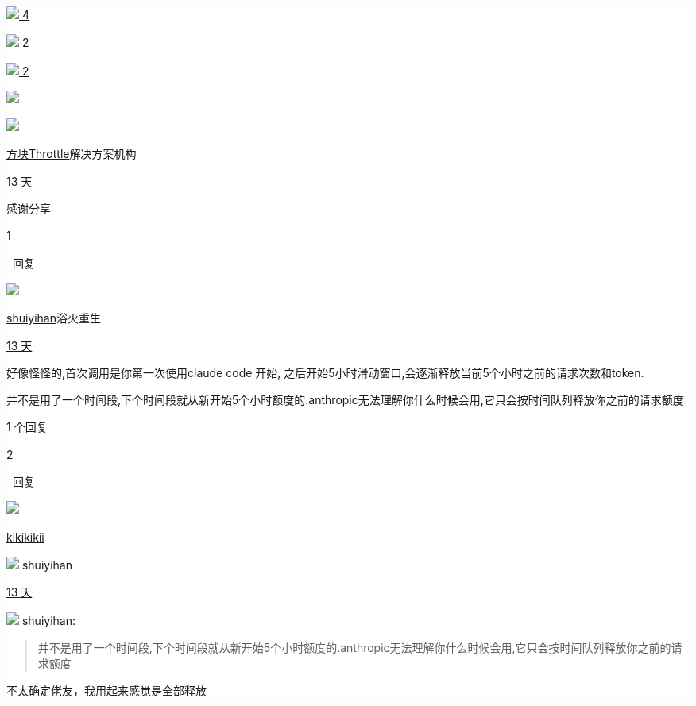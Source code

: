  [![](https://linux.do/user_avatar/linux.do/dwl/96/9979_2.png)
 4](/u/dwl "dwl") 

 [![](https://linux.do/user_avatar/linux.do/shuiyihan/96/5032_2.png)
 2](/u/shuiyihan "shuiyihan") 

 [![](https://linux.do/user_avatar/linux.do/tank1e/96/795216_2.png)
 2](/u/Tank1e "Tank1e") 

 [![](https://linux.do/user_avatar/linux.do/throttle/96/778052_2.png)](/u/Throttle "Throttle") 

[![](https://linux.do/user_avatar/linux.do/throttle/96/778052_2.png)
](/u/Throttle)

[方块](/u/Throttle)[Throttle](/u/Throttle)解决方案机构

[13 天](/t/topic/760968/2?u=niyan2025 "发布日期")

感谢分享

  

1

​ ​ 回复

[![](https://linux.do/user_avatar/linux.do/shuiyihan/96/5032_2.png)
](/u/shuiyihan)

[shuiyihan](/u/shuiyihan)浴火重生

[13 天](/t/topic/760968/3?u=niyan2025 "发布日期")

好像怪怪的,首次调用是你第一次使用claude code 开始, 之后开始5小时滑动窗口,会逐渐释放当前5个小时之前的请求次数和token.

并不是用了一个时间段,下个时间段就从新开始5个小时额度的.anthropic无法理解你什么时候会用,它只会按时间队列释放你之前的请求额度

  

1 个回复

2

​ ​ 回复

[![](https://linux.do/letter_avatar/kikii/96/5_d44a9b381edc88181525e3c8350177ca.png)
](/u/kikii)

[kiki](/u/kikii)[kikii](/u/kikii)

 ![](https://linux.do/user_avatar/linux.do/shuiyihan/48/5032_2.png)
 shuiyihan

[13 天](/t/topic/760968/4?u=niyan2025 "发布日期")

![](https://linux.do/user_avatar/linux.do/shuiyihan/48/5032_2.png)
 shuiyihan:

> 并不是用了一个时间段,下个时间段就从新开始5个小时额度的.anthropic无法理解你什么时候会用,它只会按时间队列释放你之前的请求额度

不太确定佬友，我用起来感觉是全部释放

  